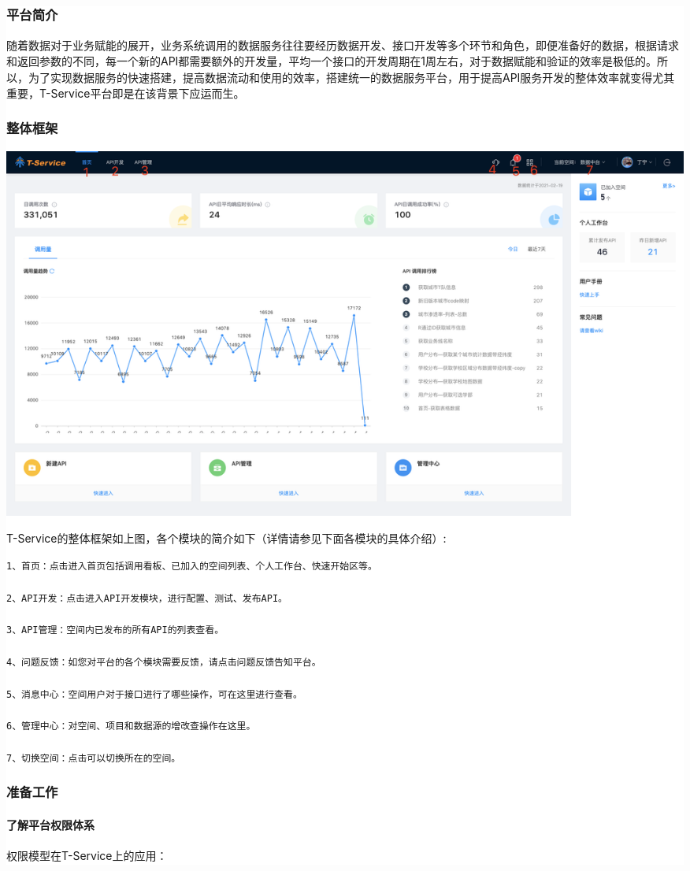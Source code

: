### 平台简介

随着数据对于业务赋能的展开，业务系统调用的数据服务往往要经历数据开发、接口开发等多个环节和角色，即便准备好的数据，根据请求和返回参数的不同，每一个新的API都需要额外的开发量，平均一个接口的开发周期在1周左右，对于数据赋能和验证的效率是极低的。所以，为了实现数据服务的快速搭建，提高数据流动和使用的效率，搭建统一的数据服务平台，用于提高API服务开发的整体效率就变得尤其重要，T-Service平台即是在该背景下应运而生。

### 整体框架

![首页](./image/tService/首页.png)

T-Service的整体框架如上图，各个模块的简介如下（详情请参见下面各模块的具体介绍）:

    1、首页：点击进入首页包括调用看板、已加入的空间列表、个人工作台、快速开始区等。

    2、API开发：点击进入API开发模块，进行配置、测试、发布API。

    3、API管理：空间内已发布的所有API的列表查看。

    4、问题反馈：如您对平台的各个模块需要反馈，请点击问题反馈告知平台。

    5、消息中心：空间用户对于接口进行了哪些操作，可在这里进行查看。

    6、管理中心：对空间、项目和数据源的增改查操作在这里。

    7、切换空间：点击可以切换所在的空间。

### 准备工作

#### 了解平台权限体系

权限模型在T-Service上的应用：
